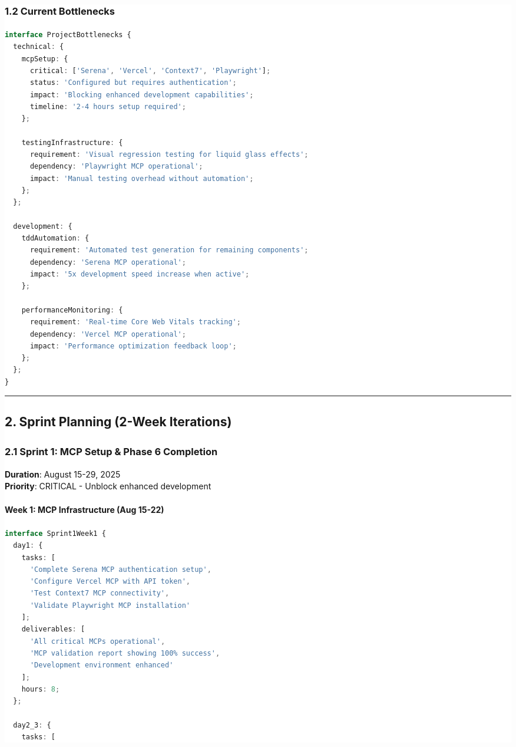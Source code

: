 ### 1.2 Current Bottlenecks

```typescript
interface ProjectBottlenecks {
  technical: {
    mcpSetup: {
      critical: ['Serena', 'Vercel', 'Context7', 'Playwright'];
      status: 'Configured but requires authentication';
      impact: 'Blocking enhanced development capabilities';
      timeline: '2-4 hours setup required';
    };
    
    testingInfrastructure: {
      requirement: 'Visual regression testing for liquid glass effects';
      dependency: 'Playwright MCP operational';
      impact: 'Manual testing overhead without automation';
    };
  };
  
  development: {
    tddAutomation: {
      requirement: 'Automated test generation for remaining components';
      dependency: 'Serena MCP operational';
      impact: '5x development speed increase when active';
    };
    
    performanceMonitoring: {
      requirement: 'Real-time Core Web Vitals tracking';
      dependency: 'Vercel MCP operational';
      impact: 'Performance optimization feedback loop';
    };
  };
}
```

---

## 2. Sprint Planning (2-Week Iterations)

### 2.1 Sprint 1: MCP Setup & Phase 6 Completion
**Duration**: August 15-29, 2025  
**Priority**: CRITICAL - Unblock enhanced development

#### Week 1: MCP Infrastructure (Aug 15-22)
```typescript
interface Sprint1Week1 {
  day1: {
    tasks: [
      'Complete Serena MCP authentication setup',
      'Configure Vercel MCP with API token',
      'Test Context7 MCP connectivity',
      'Validate Playwright MCP installation'
    ];
    deliverables: [
      'All critical MCPs operational',
      'MCP validation report showing 100% success',
      'Development environment enhanced'
    ];
    hours: 8;
  };
  
  day2_3: {
    tasks: [
```